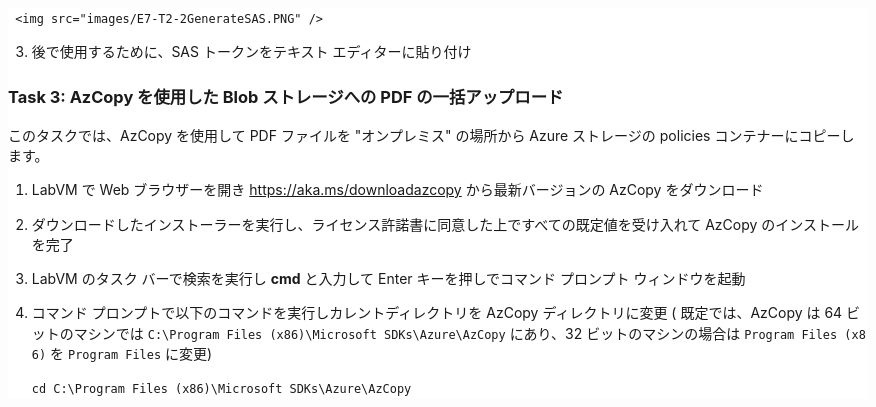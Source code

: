      <img src="images/E7-T2-2GenerateSAS.PNG" />
  
  3. 後で使用するために、SAS トークンをテキスト エディターに貼り付け
  
### **Task 3**: AzCopy を使用した Blob ストレージへの PDF の一括アップロード
このタスクでは、AzCopy を使用して PDF ファイルを "オンプレミス" の場所から Azure ストレージの policies コンテナーにコピーします。
  
  1. LabVM で Web ブラウザーを開き https://aka.ms/downloadazcopy から最新バージョンの AzCopy をダウンロード
  
  2. ダウンロードしたインストーラーを実行し、ライセンス許諾書に同意した上ですべての既定値を受け入れて AzCopy のインストールを完了
  
  3. LabVM のタスク バーで検索を実行し **cmd** と入力して Enter キーを押しでコマンド プロンプト ウィンドウを起動
  
  4. コマンド プロンプトで以下のコマンドを実行しカレントディレクトリを AzCopy ディレクトリに変更 ( 既定では、AzCopy は 64 ビットのマシンでは `C:\Program Files (x86)\Microsoft SDKs\Azure\AzCopy` にあり、32 ビットのマシンの場合は `Program Files (x86)` を `Program Files` に変更)    
      ```
      cd C:\Program Files (x86)\Microsoft SDKs\Azure\AzCopy
      ```
  